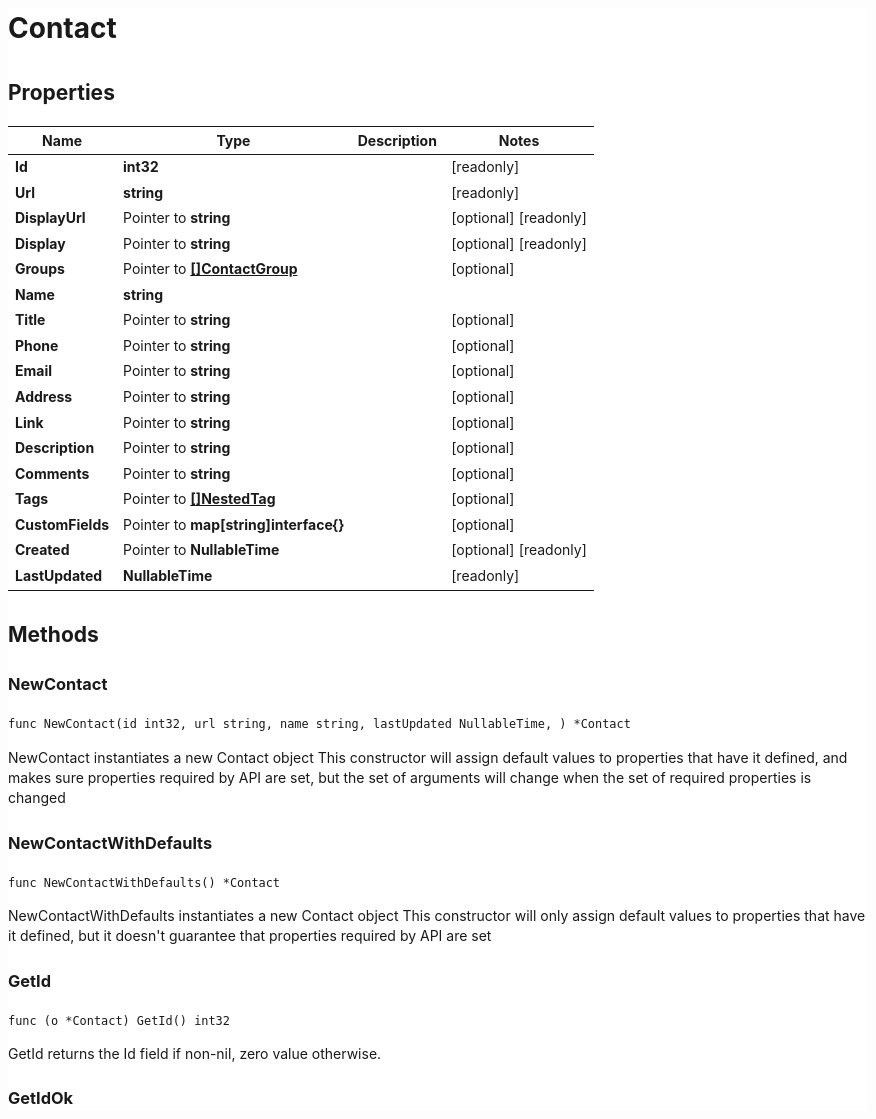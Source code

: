 # Contact

## Properties

Name | Type | Description | Notes
------------ | ------------- | ------------- | -------------
**Id** | **int32** |  | [readonly] 
**Url** | **string** |  | [readonly] 
**DisplayUrl** | Pointer to **string** |  | [optional] [readonly] 
**Display** | Pointer to **string** |  | [optional] [readonly] 
**Groups** | Pointer to [**[]ContactGroup**](ContactGroup.md) |  | [optional] 
**Name** | **string** |  | 
**Title** | Pointer to **string** |  | [optional] 
**Phone** | Pointer to **string** |  | [optional] 
**Email** | Pointer to **string** |  | [optional] 
**Address** | Pointer to **string** |  | [optional] 
**Link** | Pointer to **string** |  | [optional] 
**Description** | Pointer to **string** |  | [optional] 
**Comments** | Pointer to **string** |  | [optional] 
**Tags** | Pointer to [**[]NestedTag**](NestedTag.md) |  | [optional] 
**CustomFields** | Pointer to **map[string]interface{}** |  | [optional] 
**Created** | Pointer to **NullableTime** |  | [optional] [readonly] 
**LastUpdated** | **NullableTime** |  | [readonly] 

## Methods

### NewContact

`func NewContact(id int32, url string, name string, lastUpdated NullableTime, ) *Contact`

NewContact instantiates a new Contact object
This constructor will assign default values to properties that have it defined,
and makes sure properties required by API are set, but the set of arguments
will change when the set of required properties is changed

### NewContactWithDefaults

`func NewContactWithDefaults() *Contact`

NewContactWithDefaults instantiates a new Contact object
This constructor will only assign default values to properties that have it defined,
but it doesn't guarantee that properties required by API are set

### GetId

`func (o *Contact) GetId() int32`

GetId returns the Id field if non-nil, zero value otherwise.

### GetIdOk

